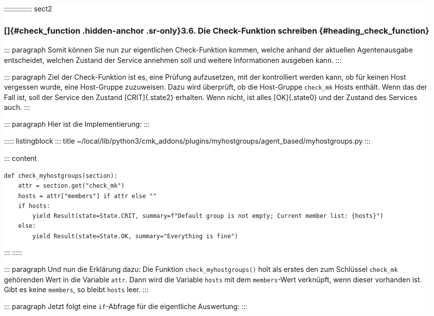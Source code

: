 :::::::::::::: sect2
### []{#check_function .hidden-anchor .sr-only}3.6. Die Check-Funktion schreiben {#heading_check_function}

::: paragraph
Somit können Sie nun zur eigentlichen Check-Funktion kommen, welche
anhand der aktuellen Agentenausgabe entscheidet, welchen Zustand der
Service annehmen soll und weitere Informationen ausgeben kann.
:::

::: paragraph
Ziel der Check-Funktion ist es, eine Prüfung aufzusetzen, mit der
kontrolliert werden kann, ob für keinen Host vergessen wurde, eine
Host-Gruppe zuzuweisen. Dazu wird überprüft, ob die Host-Gruppe
`check_mk` Hosts enthält. Wenn das der Fall ist, soll der Service den
Zustand [CRIT]{.state2} erhalten. Wenn nicht, ist alles [OK]{.state0}
und der Zustand des Services auch.
:::

::: paragraph
Hier ist die Implementierung:
:::

::::: listingblock
::: title
\~/local/lib/python3/cmk_addons/plugins/myhostgroups/agent_based/myhostgroups.py
:::

::: content
``` {.pygments .highlight}
def check_myhostgroups(section):
    attr = section.get("check_mk")
    hosts = attr["members"] if attr else ""
    if hosts:
        yield Result(state=State.CRIT, summary=f"Default group is not empty; Current member list: {hosts}")
    else:
        yield Result(state=State.OK, summary="Everything is fine")
```
:::
:::::

::: paragraph
Und nun die Erklärung dazu: Die Funktion `check_myhostgroups()` holt als
erstes den zum Schlüssel `check_mk` gehörenden Wert in die Variable
`attr`. Dann wird die Variable `hosts` mit dem `members`-Wert verknüpft,
wenn dieser vorhanden ist. Gibt es keine `members`, so bleibt `hosts`
leer.
:::

::: paragraph
Jetzt folgt eine `if`-Abfrage für die eigentliche Auswertung:
:::
